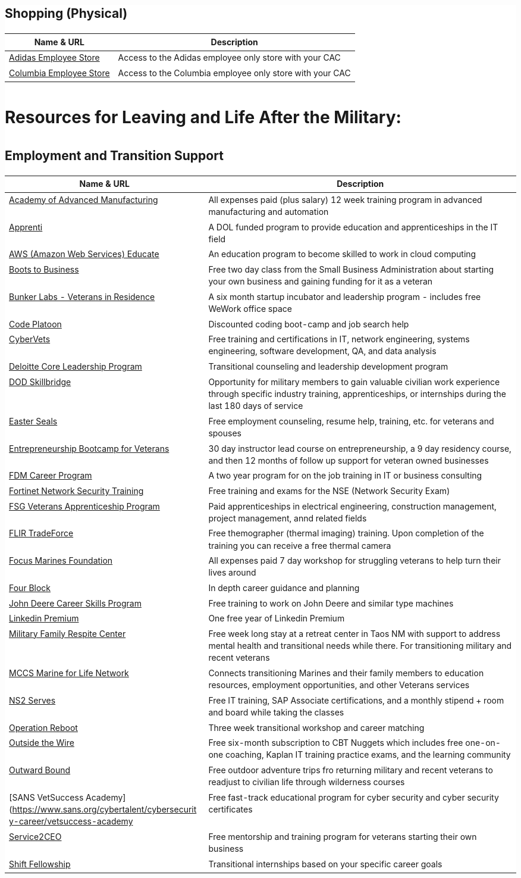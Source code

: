 ## Shopping (Physical)
| Name & URL | Description |
| --- | --- |
| [Adidas Employee Store](https://www.adidas.com/us/stores/portland/adidas_employee_store_(invite_only),_nw_vaughn_st_US484893) | Access to the Adidas employee only store with your CAC |
| [Columbia Employee Store](https://stores.columbia.com/portland-employee-store) | Access to the Columbia employee only store with your CAC |


# Resources for Leaving and Life After the Military:

## Employment and Transition Support
| Name & URL | Description |
| --- | --- |
| [Academy of Advanced Manufacturing](https://go.manpowergroup.us/academy-of-advanced-manufacturing) | All expenses paid (plus salary) 12 week training program in advanced manufacturing and automation | 
| [Apprenti](https://apprenticareers.org/) | A DOL funded program to provide education and apprenticeships in the IT field | 
| [AWS (Amazon Web Services) Educate](https://aws.amazon.com/education/awseducate/veterans/) | An education program to become skilled to work in cloud computing | 
| [Boots to Business](https://sbavets.force.com/s/b2b-course-information) | Free two day class from the Small Business Administration about starting your own business and gaining funding for it as a veteran |
| [Bunker Labs - Veterans in Residence](https://bunkerlabs.org/our-programs/veterans-in-residence/) | A six month startup incubator and leadership program - includes free WeWork office space |
| [Code Platoon](https://www.codeplatoon.org/) | Discounted coding boot-camp and job search help | 
| [CyberVets](https://www.cvent.com/surveys/Welcome.aspx?s=ebcafbec-2b33-4155-b32c-42a706d317b9) | Free training and certifications in IT, network engineering, systems engineering, software development, QA, and data analysis |
| [Deloitte Core Leadership Program](https://www2.deloitte.com/us/en/pages/about-deloitte/articles/core-leadership-program.html) | Transitional counseling and leadership development program |
| [DOD Skillbridge](https://dodskillbridge.usalearning.gov/) | Opportunity for military members to gain valuable civilian work experience through specific industry training, apprenticeships, or internships during the last 180 days of service |
| [Easter Seals](https://www.easterseals.com/DCMDVA/our-programs/military-veteran-services/veteran-staffing-network.html) | Free employment counseling, resume help, training, etc. for veterans and spouses |
| [Entrepreneurship Bootcamp for Veterans](https://ebv.vets.syr.edu/veterans/program-schedule/) | 30 day instructor lead course on entrepreneurship, a 9 day residency course, and then 12 months of follow up support for veteran owned businesses |
| [FDM Career Program](https://www.fdmgroup.com/careers/ex-forces/) | A two year program for on the job training in IT or business consulting | 
| [Fortinet Network Security Training](https://bluestarfam.org/for-mil-families/careers/fortinet/) | Free training and exams for the NSE (Network Security Exam)
| [FSG Veterans Apprenticeship Program](https://www1.fsgi.com/careers/training-veterans/) | Paid apprenticeships in electrical engineering, construction management, project management, annd related fields
| [FLIR TradeForce](https://www.flir.com/tradeforce) | Free themographer (thermal imaging) training. Upon completion of the training you can receive a free thermal camera |
| [Focus Marines Foundation](https://focusmarines.org/focus-program/) | All expenses paid 7 day workshop for struggling veterans to help turn their lives around | 
| [Four Block](https://fourblock.org/apply) | In depth career guidance and planning | 
| [John Deere Career Skills Program](https://www.deere.com/en/our-company/john-deere-careers/dealer-technician-training/military-career-skills-program/?cid=VURL_MilitaryCSP) | Free training to work on John Deere and similar type machines
| [Linkedin Premium](https://socialimpact.linkedin.com/programs/veterans) | One free year of Linkedin Premium | 
| [Military Family Respite Center](https://notforgottenoutreach.org/military-family-respite-center/) | Free week long stay at a retreat center in Taos NM with support to address mental health and transitional needs while there. For transitioning military and recent veterans
| [MCCS Marine for Life Network](https://www.usmc-mccs.org/services/career/marine-for-life-network/) | Connects transitioning Marines and their family members to education resources, employment opportunities, and other Veterans services
| [NS2 Serves](https://ns2serves.org/about/training-course/) | Free IT training, SAP Associate certifications, and a monthly stipend + room and board while taking the classes
| [Operation Reboot](https://www.nvtsi.org/workshop/) | Three week transitional workshop and career matching
| [Outside the Wire](https://www.cbtnuggets.com/veterans-promo/) | Free six-month subscription to CBT Nuggets which includes free one-on-one coaching, Kaplan IT training practice exams, and the learning community
| [Outward Bound](https://www.outwardbound.org/veteran-adventures/outward-bound-for-veterans/) | Free outdoor adventure trips fro returning military and recent veterans to readjust to civilian life through wilderness courses 
| [SANS VetSuccess Academy](https://www.sans.org/cybertalent/cybersecurity-career/vetsuccess-academy | Free fast-track educational program for cyber security and cyber security certificates
| [Service2CEO](https://therosienetwork.org/service2ceo) | Free mentorship and training program for veterans starting their own business
| [Shift Fellowship](https://www.shift.org/) | Transitional internships based on your specific career goals